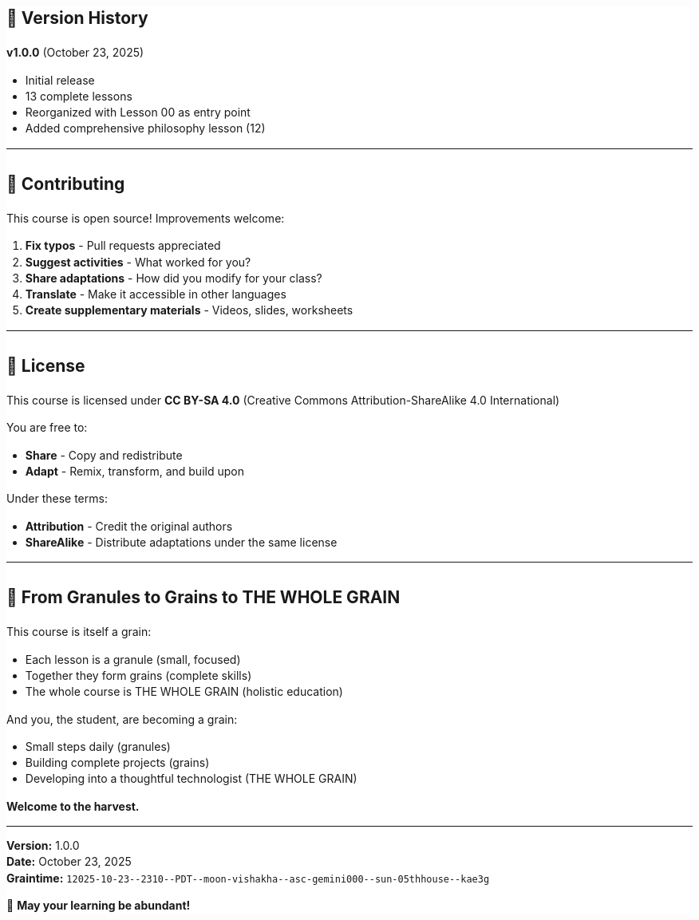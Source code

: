 ## 📝 **Version History**

**v1.0.0** (October 23, 2025)
- Initial release
- 13 complete lessons
- Reorganized with Lesson 00 as entry point
- Added comprehensive philosophy lesson (12)

---

## 🔄 **Contributing**

This course is open source! Improvements welcome:

1. **Fix typos** - Pull requests appreciated
2. **Suggest activities** - What worked for you?
3. **Share adaptations** - How did you modify for your class?
4. **Translate** - Make it accessible in other languages
5. **Create supplementary materials** - Videos, slides, worksheets

---

## 📜 **License**

This course is licensed under **CC BY-SA 4.0** (Creative Commons Attribution-ShareAlike 4.0 International)

You are free to:
- **Share** - Copy and redistribute
- **Adapt** - Remix, transform, and build upon

Under these terms:
- **Attribution** - Credit the original authors
- **ShareAlike** - Distribute adaptations under the same license

---

## 🌾 **From Granules to Grains to THE WHOLE GRAIN**

This course is itself a grain:
- Each lesson is a granule (small, focused)
- Together they form grains (complete skills)
- The whole course is THE WHOLE GRAIN (holistic education)

And you, the student, are becoming a grain:
- Small steps daily (granules)
- Building complete projects (grains)
- Developing into a thoughtful technologist (THE WHOLE GRAIN)

**Welcome to the harvest.**

---

**Version:** 1.0.0  
**Date:** October 23, 2025  
**Graintime:** `12025-10-23--2310--PDT--moon-vishakha--asc-gemini000--sun-05thhouse--kae3g`

🌾 **May your learning be abundant!**
